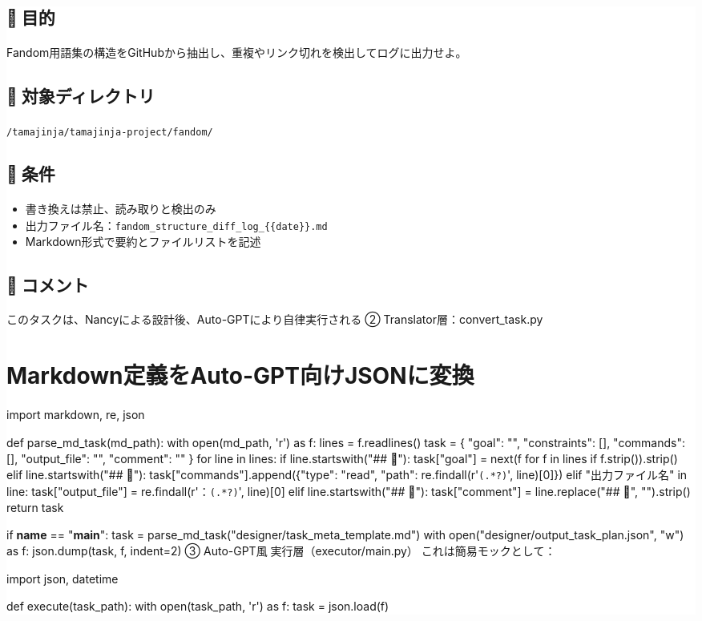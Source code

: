 ## 🎯 目的
Fandom用語集の構造をGitHubから抽出し、重複やリンク切れを検出してログに出力せよ。

## 📁 対象ディレクトリ
`/tamajinja/tamajinja-project/fandom/`

## 📌 条件
- 書き換えは禁止、読み取りと検出のみ
- 出力ファイル名：`fandom_structure_diff_log_{{date}}.md`
- Markdown形式で要約とファイルリストを記述

## 💬 コメント
このタスクは、Nancyによる設計後、Auto-GPTにより自律実行される
② Translator層：convert_task.py
# Markdown定義をAuto-GPT向けJSONに変換
import markdown, re, json

def parse_md_task(md_path):
    with open(md_path, 'r') as f:
        lines = f.readlines()
    task = {
        "goal": "",
        "constraints": [],
        "commands": [],
        "output_file": "",
        "comment": ""
    }
    for line in lines:
        if line.startswith("## 🎯"):
            task["goal"] = next(f for f in lines if f.strip()).strip()
        elif line.startswith("## 📁"):
            task["commands"].append({"type": "read", "path": re.findall(r'`(.*?)`', line)[0]})
        elif "出力ファイル名" in line:
            task["output_file"] = re.findall(r'：`(.*?)`', line)[0]
        elif line.startswith("## 💬"):
            task["comment"] = line.replace("## 💬", "").strip()
    return task

if __name__ == "__main__":
    task = parse_md_task("designer/task_meta_template.md")
    with open("designer/output_task_plan.json", "w") as f:
        json.dump(task, f, indent=2)
③ Auto-GPT風 実行層（executor/main.py）
これは簡易モックとして：

import json, datetime

def execute(task_path):
    with open(task_path, 'r') as f:
        task = json.load(f)

